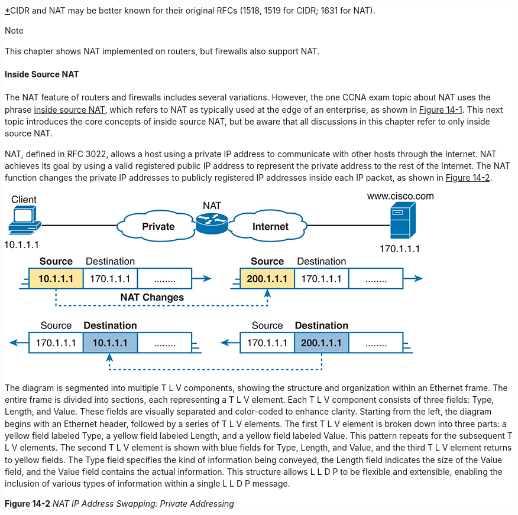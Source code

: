 [\*](vol2_ch14.xhtml#tfn14_3_1)CIDR and NAT may be better known for their original RFCs (1518, 1519 for CIDR; 1631 for NAT).

Note

This chapter shows NAT implemented on routers, but firewalls also support NAT.

#### Inside Source NAT

The NAT feature of routers and firewalls includes several variations. However, the one CCNA exam topic about NAT uses the phrase [inside source NAT](vol2_gloss.xhtml#gloss_325), which refers to NAT as typically used at the edge of an enterprise, as shown in [Figure 14-1](vol2_ch14.xhtml#ch14fig01). This next topic introduces the core concepts of inside source NAT, but be aware that all discussions in this chapter refer to only inside source NAT.

NAT, defined in RFC 3022, allows a host using a private IP address to communicate with other hosts through the Internet. NAT achieves its goal by using a valid registered public IP address to represent the private address to the rest of the Internet. The NAT function changes the private IP addresses to publicly registered IP addresses inside each IP packet, as shown in [Figure 14-2](vol2_ch14.xhtml#ch14fig02).

![A diagram illustrates the Type-Length-Value (T L V) concept used in Link Layer Discovery Protocol (L L D P) messages.](images/vol2_14fig02.jpg)


The diagram is segmented into multiple T L V components, showing the structure and organization within an Ethernet frame. The entire frame is divided into sections, each representing a T L V element. Each T L V component consists of three fields: Type, Length, and Value. These fields are visually separated and color-coded to enhance clarity. Starting from the left, the diagram begins with an Ethernet header, followed by a series of T L V elements. The first T L V element is broken down into three parts: a yellow field labeled Type, a yellow field labeled Length, and a yellow field labeled Value. This pattern repeats for the subsequent T L V elements. The second T L V element is shown with blue fields for Type, Length, and Value, and the third T L V element returns to yellow fields. The Type field specifies the kind of information being conveyed, the Length field indicates the size of the Value field, and the Value field contains the actual information. This structure allows L L D P to be flexible and extensible, enabling the inclusion of various types of information within a single L L D P message.

**Figure 14-2** *NAT IP Address Swapping: Private Addressing*
